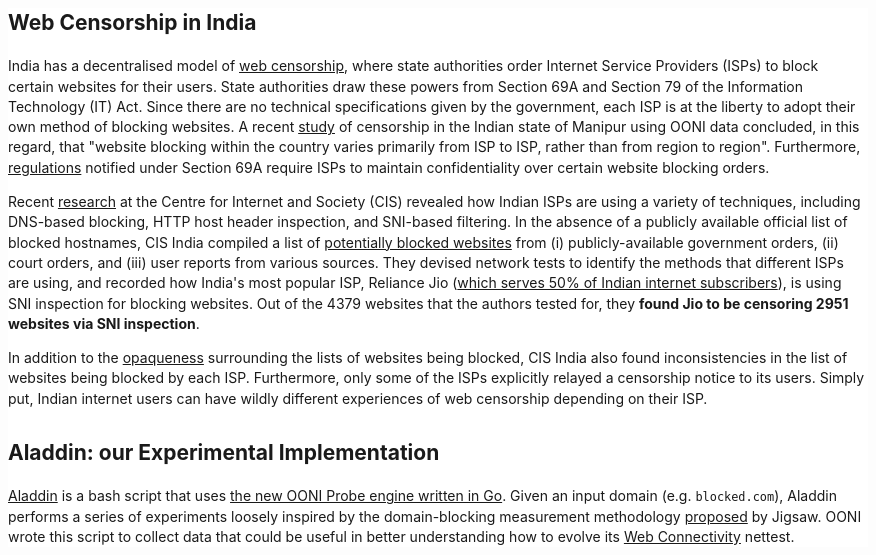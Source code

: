 ## Web Censorship in India

India has a decentralised model of [web
censorship](https://censorbib.nymity.ch/pdf/Yadav2018a.pdf),
where state authorities order Internet Service Providers (ISPs) to block
certain websites for their users. State authorities draw these powers
from Section 69A and Section 79 of the Information Technology (IT) Act.
Since there are no technical specifications given by the government,
each ISP is at the liberty to adopt their own method of blocking
websites. A recent
[study](https://ooni.org/post/2020-those-unspoken-thoughts-otf-fellow-report/)
of censorship in the Indian state of Manipur using OONI data concluded,
in this regard, that "website blocking within the country varies
primarily from ISP to ISP, rather than from region to region".
Furthermore,
[regulations](https://cis-india.org/internet-governance/resources/information-technology-procedure-and-safeguards-for-blocking-for-access-of-information-by-public-rules-2009)
notified under Section 69A require ISPs to maintain confidentiality over
certain website blocking orders.

Recent [research](https://arxiv.org/pdf/1912.08590.pdf) at
the Centre for Internet and Society (CIS) revealed how Indian ISPs are
using a variety of techniques, including DNS-based blocking, HTTP host
header inspection, and SNI-based filtering. In the absence of a publicly
available official list of blocked hostnames, CIS India compiled a list
of [potentially blocked
websites](https://github.com/kush789/How-India-Censors-The-Web-Data)
from (i) publicly-available government orders, (ii) court orders, and
(iii) user reports from various sources. They devised network tests to
identify the methods that different ISPs are using, and recorded how
India's most popular ISP, Reliance Jio ([which serves 50% of Indian
internet
subscribers](https://trai.gov.in/sites/default/files/PIR_08012020_0.pdf)),
is using SNI inspection for blocking websites. Out of the 4379 websites
that the authors tested for, they **found Jio to be censoring 2951
websites via SNI inspection**.

In addition to the
[opaqueness](https://www.hindustantimes.com/analysis/to-preserve-freedoms-online-amend-the-it-act/story-aC0jXUId4gpydJyuoBcJdI.html)
surrounding the lists of websites being blocked, CIS India also found
inconsistencies in the list of websites being blocked by each ISP.
Furthermore, only some of the ISPs explicitly relayed a censorship
notice to its users. Simply put, Indian internet users can have wildly
different experiences of web censorship depending on their ISP.

## Aladdin: our Experimental Implementation

[Aladdin](https://github.com/bassosimone/aladdin) is a
bash script that uses [the new OONI Probe engine written in
Go](https://github.com/ooni/probe-engine). Given an input
domain (e.g. `blocked.com`), Aladdin performs a series of experiments
loosely inspired by the domain-blocking measurement methodology
[proposed](https://github.com/Jigsaw-Code/net-analysis/blob/master/netanalysis/blocktest/measure.sh)
by Jigsaw. OONI wrote this script to collect data that could be useful
in better understanding how to evolve its [Web
Connectivity](https://ooni.org/nettest/web-connectivity/)
nettest.
